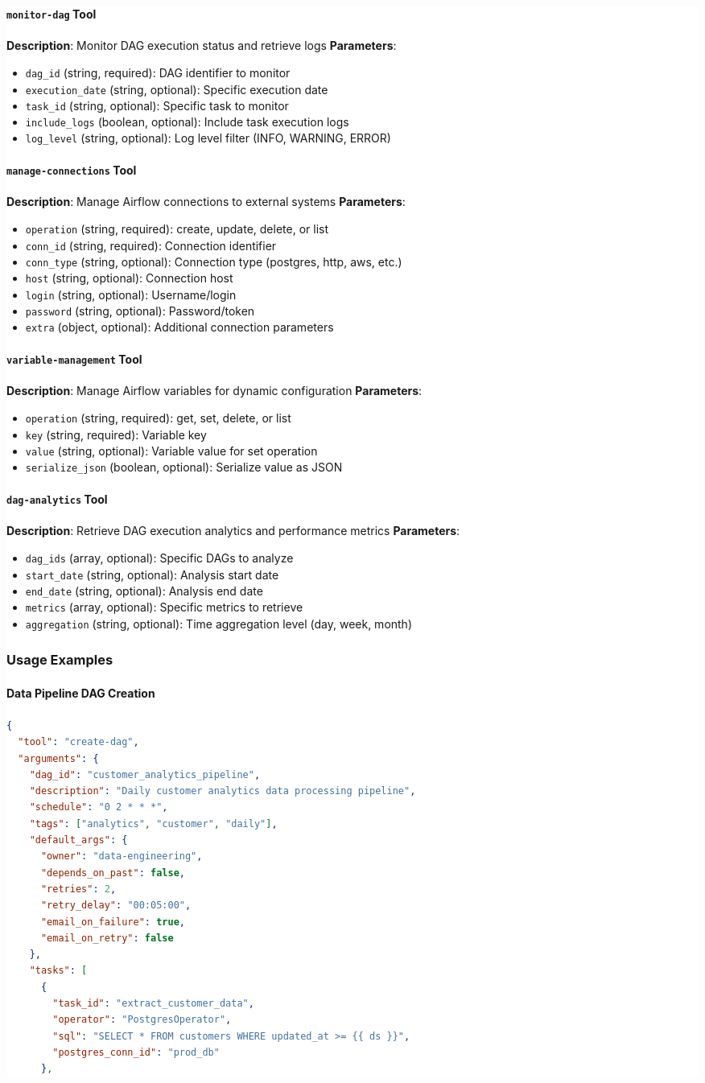 #### `monitor-dag` Tool
**Description**: Monitor DAG execution status and retrieve logs
**Parameters**:
- `dag_id` (string, required): DAG identifier to monitor
- `execution_date` (string, optional): Specific execution date
- `task_id` (string, optional): Specific task to monitor
- `include_logs` (boolean, optional): Include task execution logs
- `log_level` (string, optional): Log level filter (INFO, WARNING, ERROR)

#### `manage-connections` Tool
**Description**: Manage Airflow connections to external systems
**Parameters**:
- `operation` (string, required): create, update, delete, or list
- `conn_id` (string, required): Connection identifier
- `conn_type` (string, optional): Connection type (postgres, http, aws, etc.)
- `host` (string, optional): Connection host
- `login` (string, optional): Username/login
- `password` (string, optional): Password/token
- `extra` (object, optional): Additional connection parameters

#### `variable-management` Tool
**Description**: Manage Airflow variables for dynamic configuration
**Parameters**:
- `operation` (string, required): get, set, delete, or list
- `key` (string, required): Variable key
- `value` (string, optional): Variable value for set operation
- `serialize_json` (boolean, optional): Serialize value as JSON

#### `dag-analytics` Tool
**Description**: Retrieve DAG execution analytics and performance metrics
**Parameters**:
- `dag_ids` (array, optional): Specific DAGs to analyze
- `start_date` (string, optional): Analysis start date
- `end_date` (string, optional): Analysis end date
- `metrics` (array, optional): Specific metrics to retrieve
- `aggregation` (string, optional): Time aggregation level (day, week, month)

### Usage Examples

#### Data Pipeline DAG Creation
```json
{
  "tool": "create-dag",
  "arguments": {
    "dag_id": "customer_analytics_pipeline",
    "description": "Daily customer analytics data processing pipeline",
    "schedule": "0 2 * * *",
    "tags": ["analytics", "customer", "daily"],
    "default_args": {
      "owner": "data-engineering",
      "depends_on_past": false,
      "retries": 2,
      "retry_delay": "00:05:00",
      "email_on_failure": true,
      "email_on_retry": false
    },
    "tasks": [
      {
        "task_id": "extract_customer_data",
        "operator": "PostgresOperator",
        "sql": "SELECT * FROM customers WHERE updated_at >= {{ ds }}",
        "postgres_conn_id": "prod_db"
      },
```
